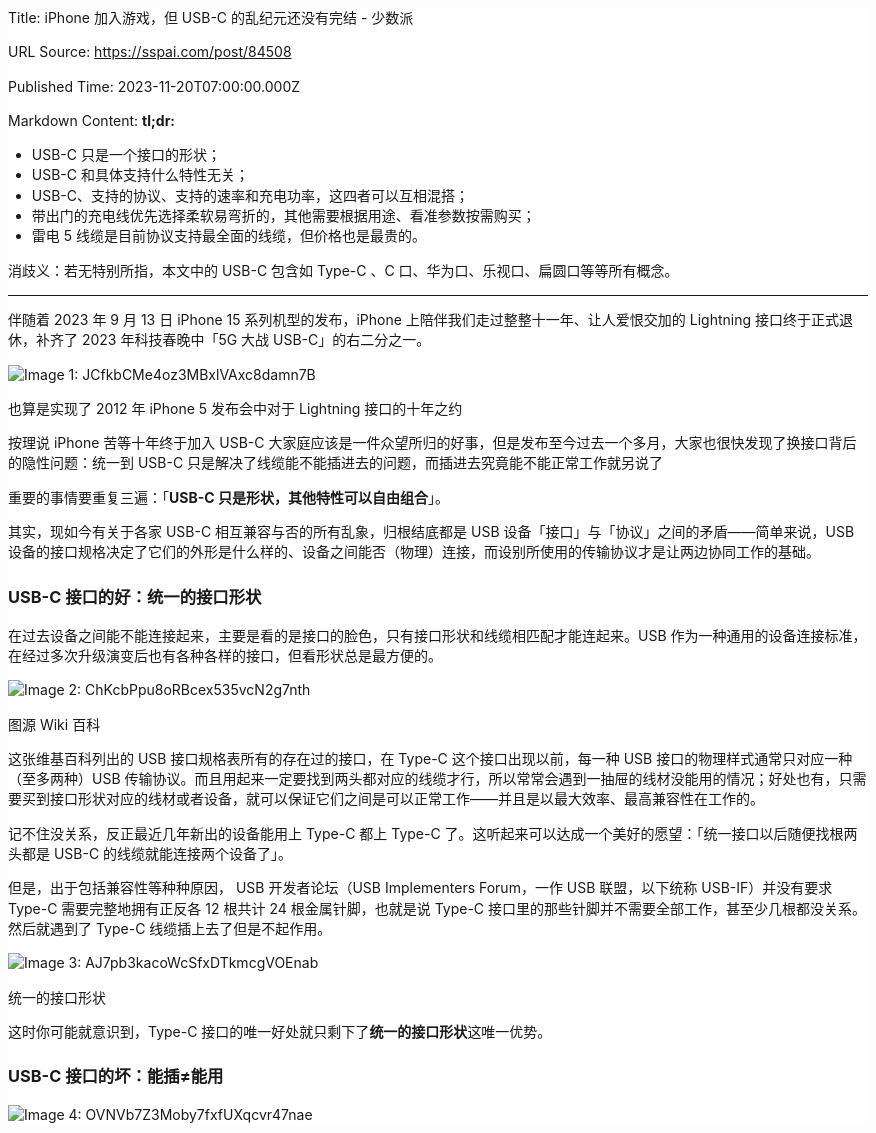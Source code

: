 Title: iPhone 加入游戏，但 USB-C 的乱纪元还没有完结 - 少数派

URL Source: https://sspai.com/post/84508

Published Time: 2023-11-20T07:00:00.000Z

Markdown Content:
**tl;dr:**

*   USB-C 只是一个接口的形状；
*   USB-C 和具体支持什么特性无关；
*   USB-C、支持的协议、支持的速率和充电功率，这四者可以互相混搭；
*   带出门的充电线优先选择柔软易弯折的，其他需要根据用途、看准参数按需购买；
*   雷电 5 线缆是目前协议支持最全面的线缆，但价格也是最贵的。

消歧义：若无特别所指，本文中的 USB-C 包含如 Type-C 、C 口、华为口、乐视口、扁圆口等等所有概念。

* * *

伴随着 2023 年 9 月 13 日 iPhone 15 系列机型的发布，iPhone 上陪伴我们走过整整十一年、让人爱恨交加的 Lightning 接口终于正式退休，补齐了 2023 年科技春晚中「5G 大战 USB-C」的右二分之一。

![Image 1: JCfkbCMe4oz3MBxlVAxc8damn7B](https://cdnfile.sspai.com/editor/u_/cldc3cdb34taeapqr2qg?imageView2/2/w/1120/q/40/interlace/1/ignore-error/1)

也算是实现了 2012 年 iPhone 5 发布会中对于 Lightning 接口的十年之约

按理说 iPhone 苦等十年终于加入 USB-C 大家庭应该是一件众望所归的好事，但是发布至今过去一个多月，大家也很快发现了换接口背后的隐性问题：统一到 USB-C 只是解决了线缆能不能插进去的问题，而插进去究竟能不能正常工作就另说了

重要的事情要重复三遍：「**USB-C 只是形状，其他特性可以自由组合**」。

其实，现如今有关于各家 USB-C 相互兼容与否的所有乱象，归根结底都是 USB 设备「接口」与「协议」之间的矛盾——简单来说，USB 设备的接口规格决定了它们的外形是什么样的、设备之间能否（物理）连接，而设别所使用的传输协议才是让两边协同工作的基础。

### USB-C 接口的好：统一的接口形状

在过去设备之间能不能连接起来，主要是看的是接口的脸色，只有接口形状和线缆相匹配才能连起来。USB 作为一种通用的设备连接标准，在经过多次升级演变后也有各种各样的接口，但看形状总是最方便的。

![Image 2: ChKcbPpu8oRBcex535vcN2g7nth](https://cdnfile.sspai.com/editor/u_/cldc3clb34taeen1qa5g?imageView2/2/w/1120/q/40/interlace/1/ignore-error/1)

图源 Wiki 百科

这张维基百科列出的 USB 接口规格表所有的存在过的接口，在 Type-C 这个接口出现以前，每一种 USB 接口的物理样式通常只对应一种（至多两种）USB 传输协议。而且用起来一定要找到两头都对应的线缆才行，所以常常会遇到一抽屉的线材没能用的情况；好处也有，只需要买到接口形状对应的线材或者设备，就可以保证它们之间是可以正常工作——并且是以最大效率、最高兼容性在工作的。

记不住没关系，反正最近几年新出的设备能用上 Type-C 都上 Type-C 了。这听起来可以达成一个美好的愿望：「统一接口以后随便找根两头都是 USB-C 的线缆就能连接两个设备了」。

但是，出于包括兼容性等种种原因， USB 开发者论坛（USB Implementers Forum，一作 USB 联盟，以下统称 USB-IF）并没有要求 Type-C 需要完整地拥有正反各 12 根共计 24 根金属针脚，也就是说 Type-C 接口里的那些针脚并不需要全部工作，甚至少几根都没关系。然后就遇到了 Type-C 线缆插上去了但是不起作用。

![Image 3: AJ7pb3kacoWcSfxDTkmcgVOEnab](https://cdnfile.sspai.com/editor/u_/cldc3d5b34tae8ka146g?imageView2/2/w/1120/q/40/interlace/1/ignore-error/1)

统一的接口形状

这时你可能就意识到，Type-C 接口的唯一好处就只剩下了**统一的接口形状**这唯一优势。

### USB-C 接口的坏：能插≠能用

![Image 4: OVNVb7Z3Moby7fxfUXqcvr47nae](https://cdnfile.sspai.com/editor/u_/cldc3d5b34tae2qbfa80?imageView2/2/w/1120/q/40/interlace/1/ignore-error/1)
